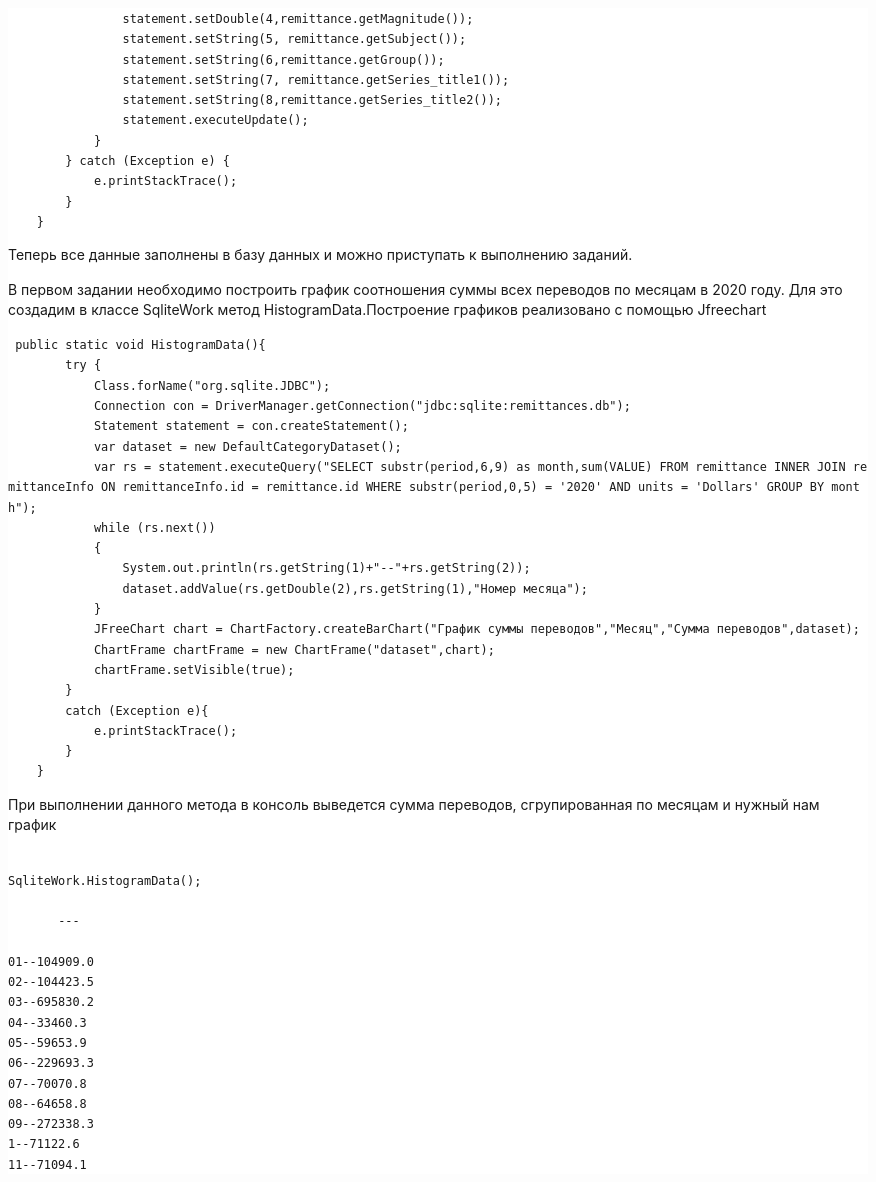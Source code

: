 ```
                statement.setDouble(4,remittance.getMagnitude());
                statement.setString(5, remittance.getSubject());
                statement.setString(6,remittance.getGroup());
                statement.setString(7, remittance.getSeries_title1());
                statement.setString(8,remittance.getSeries_title2());
                statement.executeUpdate();
            }
        } catch (Exception e) {
            e.printStackTrace();
        }
    }

```

Теперь все данные заполнены в базу данных и можно приступать к выполнению заданий.

В первом задании необходимо построить график соотношения суммы всех переводов по месяцам в 2020 году.
Для это создадим в классе SqliteWork метод HistogramData.Построение графиков реализовано с помощью
Jfreechart 
```
 public static void HistogramData(){
        try {
            Class.forName("org.sqlite.JDBC");
            Connection con = DriverManager.getConnection("jdbc:sqlite:remittances.db");
            Statement statement = con.createStatement();
            var dataset = new DefaultCategoryDataset();
            var rs = statement.executeQuery("SELECT substr(period,6,9) as month,sum(VALUE) FROM remittance INNER JOIN remittanceInfo ON remittanceInfo.id = remittance.id WHERE substr(period,0,5) = '2020' AND units = 'Dollars' GROUP BY month");
            while (rs.next())
            {
                System.out.println(rs.getString(1)+"--"+rs.getString(2));
                dataset.addValue(rs.getDouble(2),rs.getString(1),"Номер месяца");
            }
            JFreeChart chart = ChartFactory.createBarChart("График суммы переводов","Месяц","Сумма переводов",dataset);
            ChartFrame chartFrame = new ChartFrame("dataset",chart);
            chartFrame.setVisible(true);
        }
        catch (Exception e){
            e.printStackTrace();
        }
    }
```

При выполнении данного метода в консоль выведется сумма переводов, сгрупированная по месяцам и нужный нам график
```

SqliteWork.HistogramData();

       ---

01--104909.0
02--104423.5
03--695830.2
04--33460.3
05--59653.9
06--229693.3
07--70070.8
08--64658.8
09--272338.3
1--71122.6
11--71094.1
```